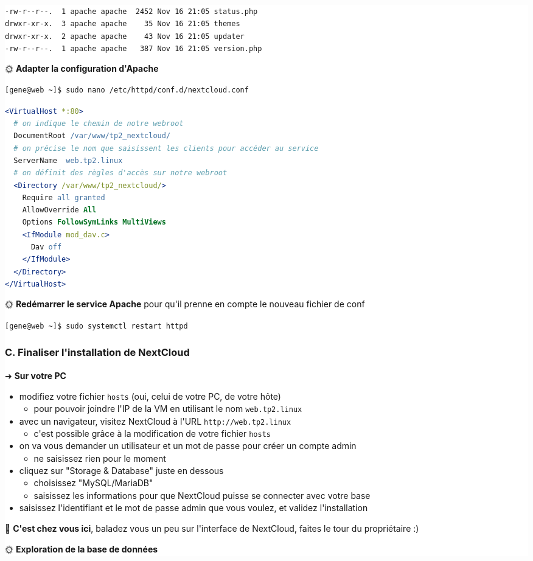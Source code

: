 ```
-rw-r--r--.  1 apache apache  2452 Nov 16 21:05 status.php
drwxr-xr-x.  3 apache apache    35 Nov 16 21:05 themes
drwxr-xr-x.  2 apache apache    43 Nov 16 21:05 updater
-rw-r--r--.  1 apache apache   387 Nov 16 21:05 version.php
```

🌞 **Adapter la configuration d'Apache**

```
[gene@web ~]$ sudo nano /etc/httpd/conf.d/nextcloud.conf
```

```apache
<VirtualHost *:80>
  # on indique le chemin de notre webroot
  DocumentRoot /var/www/tp2_nextcloud/
  # on précise le nom que saisissent les clients pour accéder au service
  ServerName  web.tp2.linux
  # on définit des règles d'accès sur notre webroot
  <Directory /var/www/tp2_nextcloud/>
    Require all granted
    AllowOverride All
    Options FollowSymLinks MultiViews
    <IfModule mod_dav.c>
      Dav off
    </IfModule>
  </Directory>
</VirtualHost>
```

🌞 **Redémarrer le service Apache** pour qu'il prenne en compte le nouveau fichier de conf

```
[gene@web ~]$ sudo systemctl restart httpd
```

### C. Finaliser l'installation de NextCloud

➜ **Sur votre PC**

- modifiez votre fichier `hosts` (oui, celui de votre PC, de votre hôte)
  - pour pouvoir joindre l'IP de la VM en utilisant le nom `web.tp2.linux`
- avec un navigateur, visitez NextCloud à l'URL `http://web.tp2.linux`
  - c'est possible grâce à la modification de votre fichier `hosts`
- on va vous demander un utilisateur et un mot de passe pour créer un compte admin
  - ne saisissez rien pour le moment
- cliquez sur "Storage & Database" juste en dessous
  - choisissez "MySQL/MariaDB"
  - saisissez les informations pour que NextCloud puisse se connecter avec votre base
- saisissez l'identifiant et le mot de passe admin que vous voulez, et validez l'installation

🌴 **C'est chez vous ici**, baladez vous un peu sur l'interface de NextCloud, faites le tour du propriétaire :)

🌞 **Exploration de la base de données**
